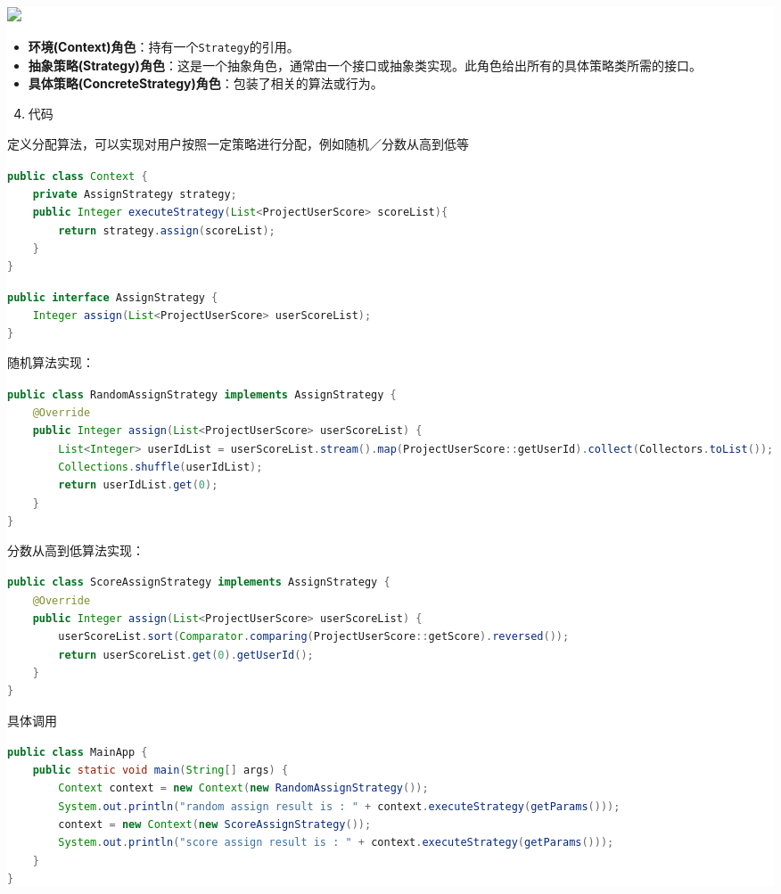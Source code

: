 ![](https://github.com/ZXZxin/ZXBlog/raw/master/%E6%9D%82%E9%A1%B9/%E8%AE%BE%E8%AE%A1%E6%A8%A1%E5%BC%8F/images/01_stratgy_01.png)

- **环境(Context)角色**：持有一个`Strategy`的引用。
- **抽象策略(Strategy)角色**：这是一个抽象角色，通常由一个接口或抽象类实现。此角色给出所有的具体策略类所需的接口。
- **具体策略(ConcreteStrategy)角色**：包装了相关的算法或行为。

4. 代码

定义分配算法，可以实现对用户按照一定策略进行分配，例如随机／分数从高到低等

```java
public class Context {
    private AssignStrategy strategy;
    public Integer executeStrategy(List<ProjectUserScore> scoreList){
        return strategy.assign(scoreList);
    }
}
```

```java
public interface AssignStrategy {
    Integer assign(List<ProjectUserScore> userScoreList);
}
```

 随机算法实现：

```java
public class RandomAssignStrategy implements AssignStrategy {
    @Override
    public Integer assign(List<ProjectUserScore> userScoreList) {
        List<Integer> userIdList = userScoreList.stream().map(ProjectUserScore::getUserId).collect(Collectors.toList());
        Collections.shuffle(userIdList);
        return userIdList.get(0);
    }
}
```

分数从高到低算法实现：

```java
public class ScoreAssignStrategy implements AssignStrategy {
    @Override
    public Integer assign(List<ProjectUserScore> userScoreList) {
        userScoreList.sort(Comparator.comparing(ProjectUserScore::getScore).reversed());
        return userScoreList.get(0).getUserId();
    }
}
```

具体调用

```java
public class MainApp {
    public static void main(String[] args) {
        Context context = new Context(new RandomAssignStrategy());
        System.out.println("random assign result is : " + context.executeStrategy(getParams()));
        context = new Context(new ScoreAssignStrategy());
        System.out.println("score assign result is : " + context.executeStrategy(getParams()));
    }
}
```
